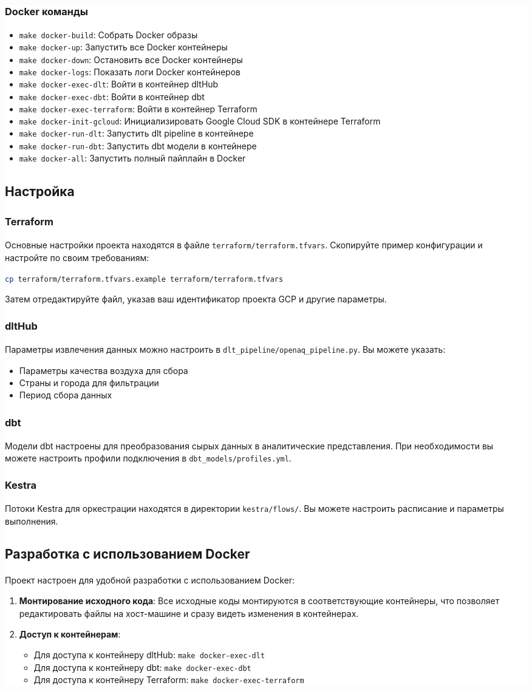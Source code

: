 ### Docker команды
- `make docker-build`: Собрать Docker образы
- `make docker-up`: Запустить все Docker контейнеры
- `make docker-down`: Остановить все Docker контейнеры
- `make docker-logs`: Показать логи Docker контейнеров
- `make docker-exec-dlt`: Войти в контейнер dltHub
- `make docker-exec-dbt`: Войти в контейнер dbt
- `make docker-exec-terraform`: Войти в контейнер Terraform
- `make docker-init-gcloud`: Инициализировать Google Cloud SDK в контейнере Terraform
- `make docker-run-dlt`: Запустить dlt pipeline в контейнере
- `make docker-run-dbt`: Запустить dbt модели в контейнере
- `make docker-all`: Запустить полный пайплайн в Docker

## Настройка

### Terraform

Основные настройки проекта находятся в файле `terraform/terraform.tfvars`. Скопируйте пример конфигурации и настройте по своим требованиям:

```bash
cp terraform/terraform.tfvars.example terraform/terraform.tfvars
```

Затем отредактируйте файл, указав ваш идентификатор проекта GCP и другие параметры.

### dltHub

Параметры извлечения данных можно настроить в `dlt_pipeline/openaq_pipeline.py`. Вы можете указать:
- Параметры качества воздуха для сбора
- Страны и города для фильтрации
- Период сбора данных

### dbt

Модели dbt настроены для преобразования сырых данных в аналитические представления. При необходимости вы можете настроить профили подключения в `dbt_models/profiles.yml`.

### Kestra

Потоки Kestra для оркестрации находятся в директории `kestra/flows/`. Вы можете настроить расписание и параметры выполнения.

## Разработка с использованием Docker

Проект настроен для удобной разработки с использованием Docker:

1. **Монтирование исходного кода**: Все исходные коды монтируются в соответствующие контейнеры, что позволяет редактировать файлы на хост-машине и сразу видеть изменения в контейнерах.

2. **Доступ к контейнерам**:
   - Для доступа к контейнеру dltHub: `make docker-exec-dlt`
   - Для доступа к контейнеру dbt: `make docker-exec-dbt`
   - Для доступа к контейнеру Terraform: `make docker-exec-terraform`

